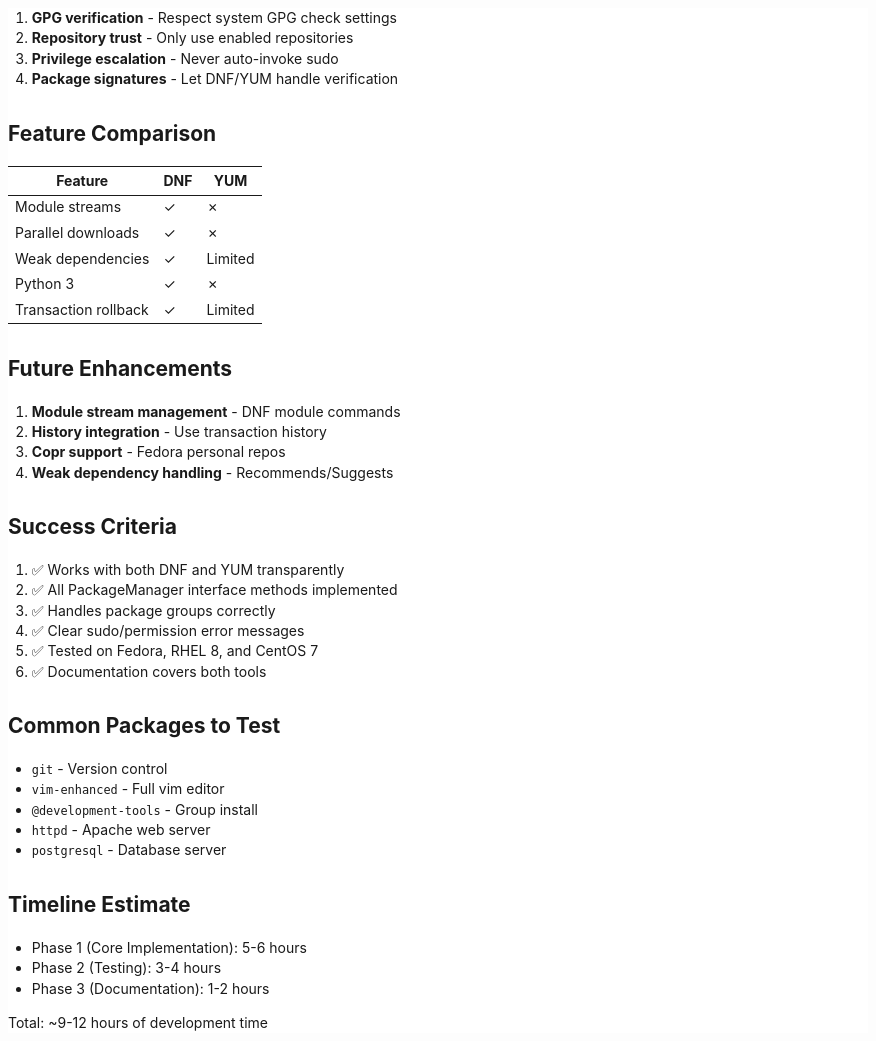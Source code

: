 1. **GPG verification** - Respect system GPG check settings
2. **Repository trust** - Only use enabled repositories
3. **Privilege escalation** - Never auto-invoke sudo
4. **Package signatures** - Let DNF/YUM handle verification

## Feature Comparison

| Feature | DNF | YUM |
|---------|-----|-----|
| Module streams | ✓ | ✗ |
| Parallel downloads | ✓ | ✗ |
| Weak dependencies | ✓ | Limited |
| Python 3 | ✓ | ✗ |
| Transaction rollback | ✓ | Limited |

## Future Enhancements

1. **Module stream management** - DNF module commands
2. **History integration** - Use transaction history
3. **Copr support** - Fedora personal repos
4. **Weak dependency handling** - Recommends/Suggests

## Success Criteria

1. ✅ Works with both DNF and YUM transparently
2. ✅ All PackageManager interface methods implemented
3. ✅ Handles package groups correctly
4. ✅ Clear sudo/permission error messages
5. ✅ Tested on Fedora, RHEL 8, and CentOS 7
6. ✅ Documentation covers both tools

## Common Packages to Test

- `git` - Version control
- `vim-enhanced` - Full vim editor
- `@development-tools` - Group install
- `httpd` - Apache web server
- `postgresql` - Database server

## Timeline Estimate

- Phase 1 (Core Implementation): 5-6 hours
- Phase 2 (Testing): 3-4 hours
- Phase 3 (Documentation): 1-2 hours

Total: ~9-12 hours of development time
